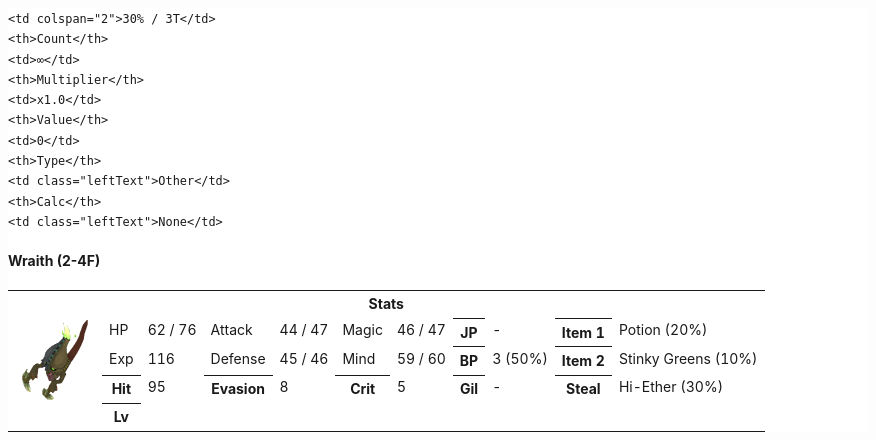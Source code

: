     <td colspan="2">30% / 3T</td>
    <th>Count</th>
    <td>∞</td>
    <th>Multiplier</th>
    <td>x1.0</td>
    <th>Value</th>
    <td>0</td>
    <th>Type</th>
    <td class="leftText">Other</td>
    <th>Calc</th>
    <td class="leftText">None</td>
  </tr>
</table>

#### Wraith (2-4F)

<table class="buddyOverview">
  <tr class="noPad">
    <th colspan="13" class="highlightGreen">Stats</th>
  </tr>
  <tr>
    <td rowspan="4"><img src="../images/chars/wraith.png"/></td>
    <td class="hp">HP</td>
    <td>62 <span class="hard">/ 76</span></td>
    <td class="atk">Attack</td>
    <td>44 <span class="hard">/ 47</span></td>
    <td class="mag">Magic</td>
    <td>46 <span class="hard">/ 47</span></td>
    <th>JP</th>
    <td>-</td>
    <th>Item 1</th>
    <td colspan="3">Potion (20%)</td>
  </tr>
  <tr>
    <td class="sp">Exp</td>
    <td>116</td>
    <td class="def">Defense</td>
    <td>45 <span class="hard">/ 46</span></td>
    <td class="mnd">Mind</td>
    <td>59 <span class="hard">/ 60</span></td>
    <th>BP</th>
    <td>3 (50%)</td>
    <th>Item 2</th>
    <td colspan="3">Stinky Greens (10%)</td>
  </tr>
  <tr>
    <th>Hit</th>
    <td>95</td>
    <th>Evasion</th>
    <td>8</td>
    <th>Crit</th>
    <td>5</td>
    <th>Gil</th>
    <td>-</td>
    <th>Steal</th>
    <td colspan="3">Hi-Ether (30%)</td>
  </tr>
  <tr>
    <th>Lv</th>